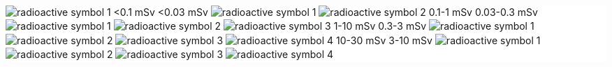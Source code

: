    <td class="Center" valign="top">
    <img alt="radioactive symbol 1" height="20" src="https://assets-cdn.github.com/images/icons/emoji/unicode/2622.png" width="20"/>
   </td>
   <td class="Center" valign="top">
    &lt;0.1 mSv
   </td>
   <td class="Center" valign="top">
    &lt;0.03 mSv
   </td>
  </tr>
  <tr>
   <td class="Center" valign="top">
    <img alt="radioactive symbol 1" height="20" src="https://assets-cdn.github.com/images/icons/emoji/unicode/2622.png" width="20"/>
    <img alt="radioactive symbol 2" height="20" src="https://assets-cdn.github.com/images/icons/emoji/unicode/2622.png" width="20"/>
   </td>
   <td class="Center" valign="top">
    0.1-1 mSv
   </td>
   <td class="Center" valign="top">
    0.03-0.3 mSv
   </td>
  </tr>
  <tr>
   <td class="Center" valign="top">
    <img alt="radioactive symbol 1" height="20" src="https://assets-cdn.github.com/images/icons/emoji/unicode/2622.png" width="20"/>
    <img alt="radioactive symbol 2" height="20" src="https://assets-cdn.github.com/images/icons/emoji/unicode/2622.png" width="20"/>
    <img alt="radioactive symbol 3" height="20" src="https://assets-cdn.github.com/images/icons/emoji/unicode/2622.png" width="20"/>
   </td>
   <td class="Center" valign="top">
    1-10 mSv
   </td>
   <td class="Center" valign="top">
    0.3-3 mSv
   </td>
  </tr>
  <tr>
   <td class="Center" valign="top">
    <img alt="radioactive symbol 1" height="20" src="https://assets-cdn.github.com/images/icons/emoji/unicode/2622.png" width="20"/>
    <img alt="radioactive symbol 2" height="20" src="https://assets-cdn.github.com/images/icons/emoji/unicode/2622.png" width="20"/>
    <img alt="radioactive symbol 3" height="20" src="https://assets-cdn.github.com/images/icons/emoji/unicode/2622.png" width="20"/>
    <img alt="radioactive symbol 4" height="20" src="https://assets-cdn.github.com/images/icons/emoji/unicode/2622.png" width="20"/>
   </td>
   <td class="Center" valign="top">
    10-30 mSv
   </td>
   <td class="Center" valign="top">
    3-10 mSv
   </td>
  </tr>
  <tr>
   <td class="Center" valign="top">
    <img alt="radioactive symbol 1" height="20" src="https://assets-cdn.github.com/images/icons/emoji/unicode/2622.png" width="20"/>
    <img alt="radioactive symbol 2" height="20" src="https://assets-cdn.github.com/images/icons/emoji/unicode/2622.png" width="20"/>
    <img alt="radioactive symbol 3" height="20" src="https://assets-cdn.github.com/images/icons/emoji/unicode/2622.png" width="20"/>
    <img alt="radioactive symbol 4" height="20" src="https://assets-cdn.github.com/images/icons/emoji/unicode/2622.png" width="20"/>